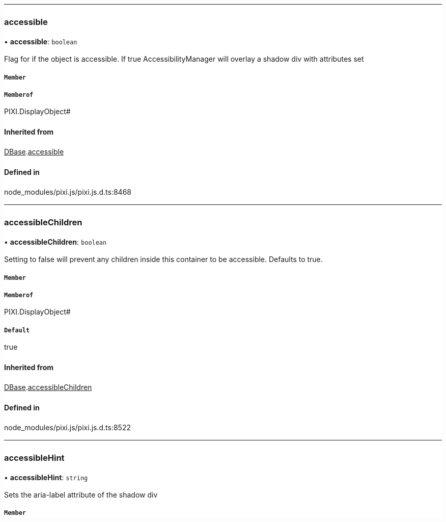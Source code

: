 ___

### accessible

• **accessible**: `boolean`

Flag for if the object is accessible. If true AccessibilityManager will overlay a
  shadow div with attributes set

**`Member`**

**`Memberof`**

PIXI.DisplayObject#

#### Inherited from

[DBase](DBase.md).[accessible](DBase.md#accessible)

#### Defined in

node_modules/pixi.js/pixi.js.d.ts:8468

___

### accessibleChildren

• **accessibleChildren**: `boolean`

Setting to false will prevent any children inside this container to
be accessible. Defaults to true.

**`Member`**

**`Memberof`**

PIXI.DisplayObject#

**`Default`**

true

#### Inherited from

[DBase](DBase.md).[accessibleChildren](DBase.md#accessiblechildren)

#### Defined in

node_modules/pixi.js/pixi.js.d.ts:8522

___

### accessibleHint

• **accessibleHint**: `string`

Sets the aria-label attribute of the shadow div

**`Member`**
